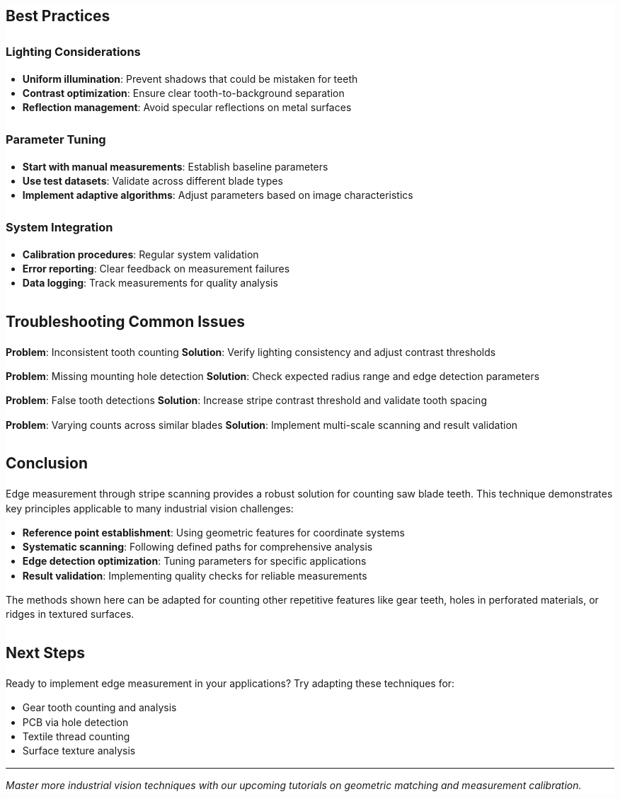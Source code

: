 ## Best Practices

### Lighting Considerations

- **Uniform illumination**: Prevent shadows that could be mistaken for teeth
- **Contrast optimization**: Ensure clear tooth-to-background separation
- **Reflection management**: Avoid specular reflections on metal surfaces

### Parameter Tuning

- **Start with manual measurements**: Establish baseline parameters
- **Use test datasets**: Validate across different blade types
- **Implement adaptive algorithms**: Adjust parameters based on image characteristics

### System Integration

- **Calibration procedures**: Regular system validation
- **Error reporting**: Clear feedback on measurement failures
- **Data logging**: Track measurements for quality analysis

## Troubleshooting Common Issues

**Problem**: Inconsistent tooth counting
**Solution**: Verify lighting consistency and adjust contrast thresholds

**Problem**: Missing mounting hole detection
**Solution**: Check expected radius range and edge detection parameters

**Problem**: False tooth detections
**Solution**: Increase stripe contrast threshold and validate tooth spacing

**Problem**: Varying counts across similar blades
**Solution**: Implement multi-scale scanning and result validation

## Conclusion

Edge measurement through stripe scanning provides a robust solution for counting saw blade teeth. This technique demonstrates key principles applicable to many industrial vision challenges:

- **Reference point establishment**: Using geometric features for coordinate systems
- **Systematic scanning**: Following defined paths for comprehensive analysis
- **Edge detection optimization**: Tuning parameters for specific applications
- **Result validation**: Implementing quality checks for reliable measurements

The methods shown here can be adapted for counting other repetitive features like gear teeth, holes in perforated materials, or ridges in textured surfaces.

## Next Steps

Ready to implement edge measurement in your applications? Try adapting these techniques for:
- Gear tooth counting and analysis
- PCB via hole detection
- Textile thread counting
- Surface texture analysis

---

*Master more industrial vision techniques with our upcoming tutorials on geometric matching and measurement calibration.*
